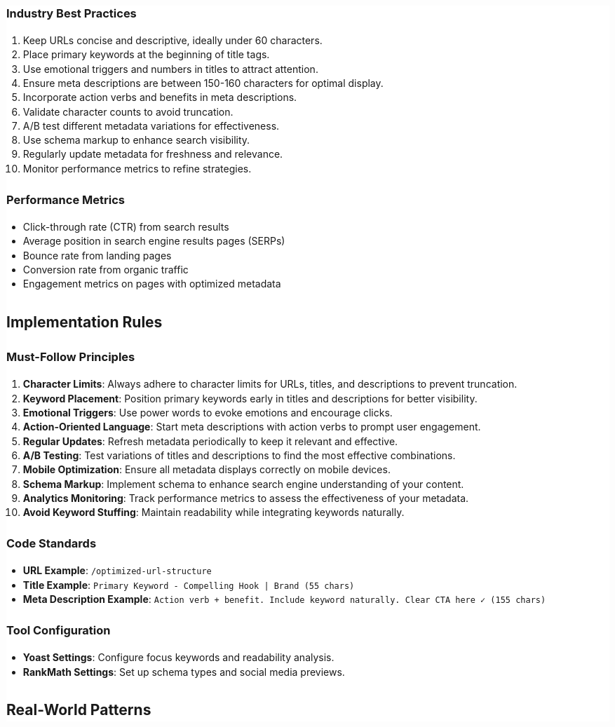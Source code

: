 ### Industry Best Practices
1. Keep URLs concise and descriptive, ideally under 60 characters.
2. Place primary keywords at the beginning of title tags.
3. Use emotional triggers and numbers in titles to attract attention.
4. Ensure meta descriptions are between 150-160 characters for optimal display.
5. Incorporate action verbs and benefits in meta descriptions.
6. Validate character counts to avoid truncation.
7. A/B test different metadata variations for effectiveness.
8. Use schema markup to enhance search visibility.
9. Regularly update metadata for freshness and relevance.
10. Monitor performance metrics to refine strategies.

### Performance Metrics
- Click-through rate (CTR) from search results
- Average position in search engine results pages (SERPs)
- Bounce rate from landing pages
- Conversion rate from organic traffic
- Engagement metrics on pages with optimized metadata

## Implementation Rules

### Must-Follow Principles
1. **Character Limits**: Always adhere to character limits for URLs, titles, and descriptions to prevent truncation.
2. **Keyword Placement**: Position primary keywords early in titles and descriptions for better visibility.
3. **Emotional Triggers**: Use power words to evoke emotions and encourage clicks.
4. **Action-Oriented Language**: Start meta descriptions with action verbs to prompt user engagement.
5. **Regular Updates**: Refresh metadata periodically to keep it relevant and effective.
6. **A/B Testing**: Test variations of titles and descriptions to find the most effective combinations.
7. **Mobile Optimization**: Ensure all metadata displays correctly on mobile devices.
8. **Schema Markup**: Implement schema to enhance search engine understanding of your content.
9. **Analytics Monitoring**: Track performance metrics to assess the effectiveness of your metadata.
10. **Avoid Keyword Stuffing**: Maintain readability while integrating keywords naturally.

### Code Standards
- **URL Example**: `/optimized-url-structure`
- **Title Example**: `Primary Keyword - Compelling Hook | Brand (55 chars)`
- **Meta Description Example**: `Action verb + benefit. Include keyword naturally. Clear CTA here ✓ (155 chars)`

### Tool Configuration
- **Yoast Settings**: Configure focus keywords and readability analysis.
- **RankMath Settings**: Set up schema types and social media previews.

## Real-World Patterns
